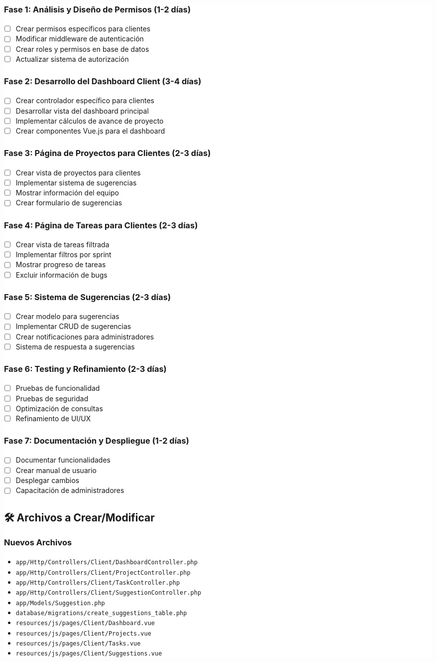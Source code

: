 ### **Fase 1: Análisis y Diseño de Permisos** (1-2 días)
- [ ] Crear permisos específicos para clientes
- [ ] Modificar middleware de autenticación
- [ ] Crear roles y permisos en base de datos
- [ ] Actualizar sistema de autorización

### **Fase 2: Desarrollo del Dashboard Client** (3-4 días)
- [ ] Crear controlador específico para clientes
- [ ] Desarrollar vista del dashboard principal
- [ ] Implementar cálculos de avance de proyecto
- [ ] Crear componentes Vue.js para el dashboard

### **Fase 3: Página de Proyectos para Clientes** (2-3 días)
- [ ] Crear vista de proyectos para clientes
- [ ] Implementar sistema de sugerencias
- [ ] Mostrar información del equipo
- [ ] Crear formulario de sugerencias

### **Fase 4: Página de Tareas para Clientes** (2-3 días)
- [ ] Crear vista de tareas filtrada
- [ ] Implementar filtros por sprint
- [ ] Mostrar progreso de tareas
- [ ] Excluir información de bugs

### **Fase 5: Sistema de Sugerencias** (2-3 días)
- [ ] Crear modelo para sugerencias
- [ ] Implementar CRUD de sugerencias
- [ ] Crear notificaciones para administradores
- [ ] Sistema de respuesta a sugerencias

### **Fase 6: Testing y Refinamiento** (2-3 días)
- [ ] Pruebas de funcionalidad
- [ ] Pruebas de seguridad
- [ ] Optimización de consultas
- [ ] Refinamiento de UI/UX

### **Fase 7: Documentación y Despliegue** (1-2 días)
- [ ] Documentar funcionalidades
- [ ] Crear manual de usuario
- [ ] Desplegar cambios
- [ ] Capacitación de administradores

## 🛠️ Archivos a Crear/Modificar

### Nuevos Archivos
- `app/Http/Controllers/Client/DashboardController.php`
- `app/Http/Controllers/Client/ProjectController.php`
- `app/Http/Controllers/Client/TaskController.php`
- `app/Http/Controllers/Client/SuggestionController.php`
- `app/Models/Suggestion.php`
- `database/migrations/create_suggestions_table.php`
- `resources/js/pages/Client/Dashboard.vue`
- `resources/js/pages/Client/Projects.vue`
- `resources/js/pages/Client/Tasks.vue`
- `resources/js/pages/Client/Suggestions.vue`
